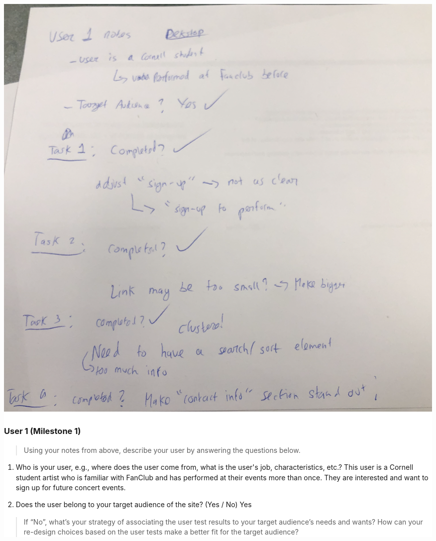 ![](usertesting1.png)

### User 1 (Milestone 1)
> Using your notes from above, describe your user by answering the questions below.

1. Who is your user, e.g., where does the user come from, what is the user's job, characteristics, etc.?
This user is a Cornell student artist who is familiar with FanClub and has performed at their events more than once. They are interested and want to sign up for future concert events.

2. Does the user belong to your target audience of the site? (Yes / No)
Yes
> If “No”, what’s your strategy of associating the user test results to your target audience’s needs and wants? How can your re-design choices based on the user tests make a better fit for the target audience?
